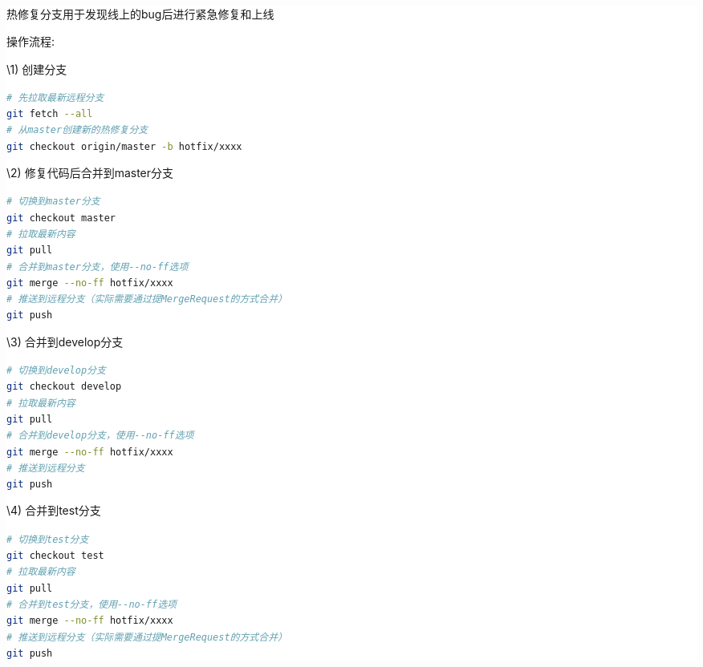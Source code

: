 

热修复分支用于发现线上的bug后进行紧急修复和上线



 操作流程:





\1) 创建分支

```bash
# 先拉取最新远程分支
git fetch --all
# 从master创建新的热修复分支
git checkout origin/master -b hotfix/xxxx
```



\2) 修复代码后合并到master分支

```bash
# 切换到master分支
git checkout master
# 拉取最新内容
git pull
# 合并到master分支，使用--no-ff选项
git merge --no-ff hotfix/xxxx
# 推送到远程分支（实际需要通过提MergeRequest的方式合并）
git push
```

\3) 合并到develop分支

```bash
# 切换到develop分支
git checkout develop
# 拉取最新内容
git pull
# 合并到develop分支，使用--no-ff选项
git merge --no-ff hotfix/xxxx
# 推送到远程分支
git push
```



\4) 合并到test分支

```bash
# 切换到test分支
git checkout test
# 拉取最新内容
git pull
# 合并到test分支，使用--no-ff选项
git merge --no-ff hotfix/xxxx
# 推送到远程分支（实际需要通过提MergeRequest的方式合并）
git push
```

